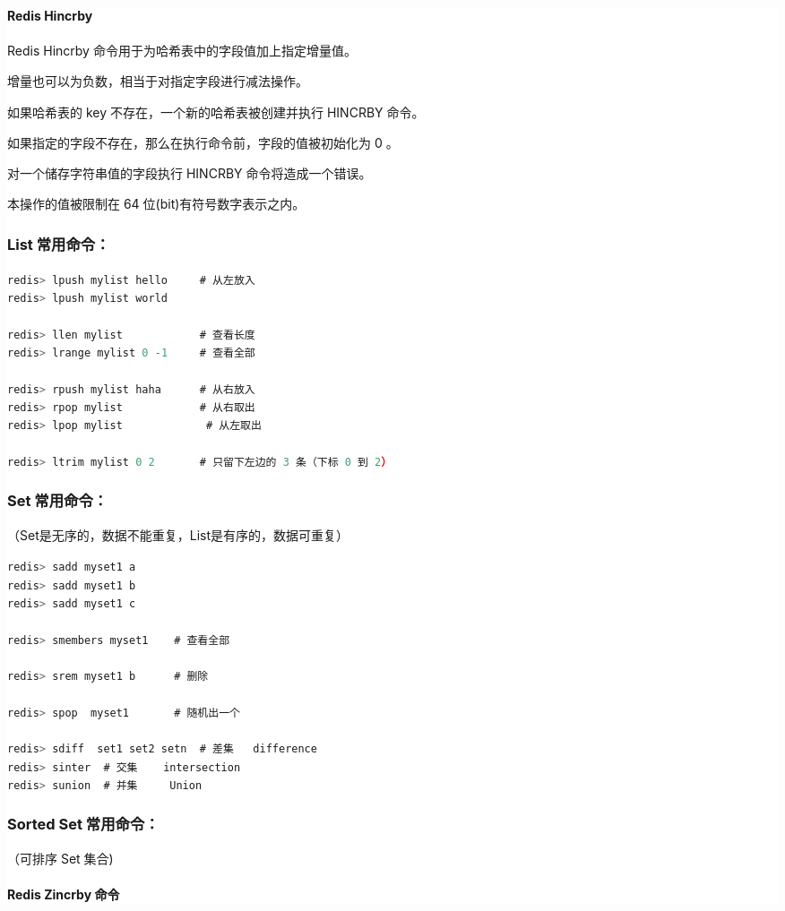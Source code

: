 #### Redis Hincrby

Redis Hincrby 命令用于为哈希表中的字段值加上指定增量值。

增量也可以为负数，相当于对指定字段进行减法操作。

如果哈希表的 key 不存在，一个新的哈希表被创建并执行 HINCRBY 命令。

如果指定的字段不存在，那么在执行命令前，字段的值被初始化为 0 。

对一个储存字符串值的字段执行 HINCRBY 命令将造成一个错误。

本操作的值被限制在 64 位(bit)有符号数字表示之内。

### List 常用命令：

```javascript
redis> lpush mylist hello     # 从左放入
redis> lpush mylist world

redis> llen mylist            # 查看长度
redis> lrange mylist 0 -1     # 查看全部

redis> rpush mylist haha      # 从右放入
redis> rpop mylist            # 从右取出
redis> lpop mylist			   # 从左取出

redis> ltrim mylist 0 2       # 只留下左边的 3 条（下标 0 到 2）
```

### Set 常用命令： 

（Set是无序的，数据不能重复，List是有序的，数据可重复）

```javascript
redis> sadd myset1 a
redis> sadd myset1 b
redis> sadd myset1 c

redis> smembers myset1    # 查看全部

redis> srem myset1 b      # 删除

redis> spop  myset1       # 随机出一个

redis> sdiff  set1 set2 setn  # 差集   difference
redis> sinter  # 交集    intersection
redis> sunion  # 并集		Union
```

### Sorted Set 常用命令：

 （可排序 Set 集合)

#### Redis Zincrby 命令
